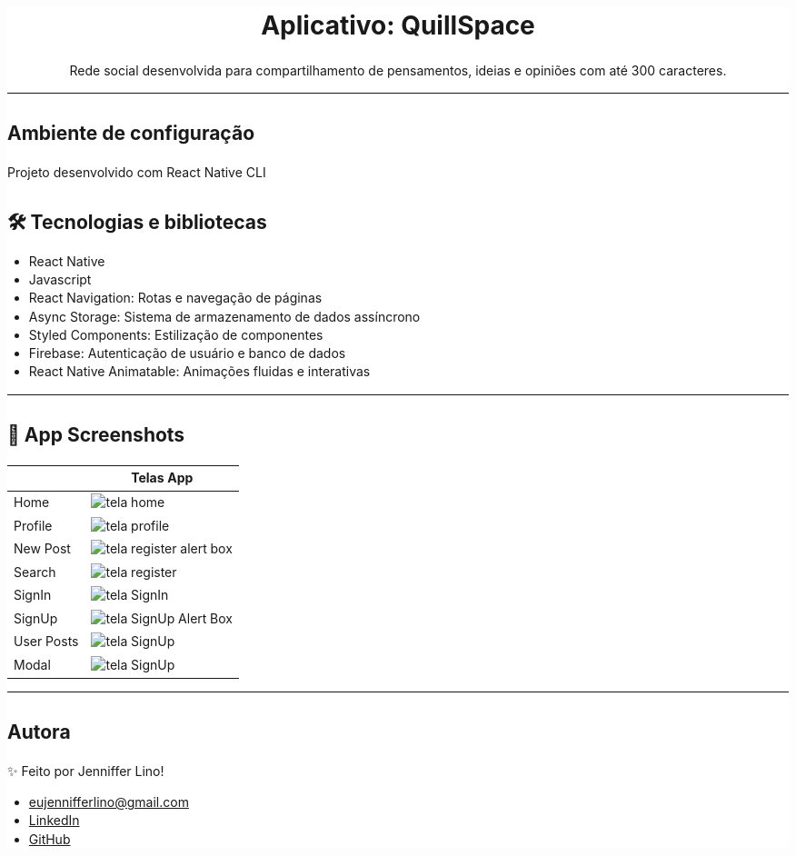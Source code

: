 # <h1 align="center">Aplicativo: QuillSpace</h1>
<p align="center">Rede social desenvolvida para compartilhamento de pensamentos, ideias e opiniões com até 300 caracteres.</p>

---

## Ambiente de configuração
Projeto desenvolvido com React Native CLI

## 🛠 Tecnologias e bibliotecas
* React Native
* Javascript
* React Navigation: Rotas e navegação de páginas
* Async Storage: Sistema de armazenamento de dados assíncrono
* Styled Components: Estilização de componentes
* Firebase: Autenticação de usuário e banco de dados
* React Native Animatable: Animações fluidas e interativas

---

## 📸 App Screenshots

|                 |                                                                   Telas App                                                                                |
|-----------------|------------------------------------------------------------------------------------------------------------------------------------------------------------|
|      Home       | <img src="https://github.com/eujennifferlino/QuillSpaceApp/assets/111028742/0de85f6f-ed78-4655-b266-12f6df06d318.png" alt="tela home" width="240" height="500">|
|     Profile     | <img src="https://github.com/eujennifferlino/QuillSpaceApp/assets/111028742/d9000066-a31d-4da7-b1ea-1d378c5262a8.png" alt="tela profile" width="240" height="500"> |  
|     New Post    | <img src="https://github.com/eujennifferlino/QuillSpaceApp/assets/111028742/479bc14a-4ea0-4d27-9dd7-bfc072a60da1.png" alt="tela register alert box" width="240" height="500">|
|     Search      | <img src="https://github.com/eujennifferlino/QuillSpaceApp/assets/111028742/a372035e-95f6-4702-bd5a-7dd611606961.png" alt="tela register" width="240" height="500">|
|     SignIn      | <img src="https://github.com/eujennifferlino/QuillSpaceApp/assets/111028742/cecf5056-cf04-4920-8186-17bc24a81959.png" alt="tela SignIn" width="240" height="500">|
|     SignUp      | <img src="https://github.com/eujennifferlino/QuillSpaceApp/assets/111028742/1d077173-8e71-42a2-9c85-98b96d002708.png" alt="tela SignUp Alert Box" width="240" height="500">|
|    User Posts   | <img src="https://github.com/eujennifferlino/QuillSpaceApp/assets/111028742/619b8ac0-6d90-4c9f-8518-7a1aa2f1ac23.png" alt="tela SignUp" width="240" height="500">|
|      Modal      | <img src="https://github.com/eujennifferlino/QuillSpaceApp/assets/111028742/e2597204-7c80-4e1f-89bd-02a5b85a591a.png" alt="tela SignUp" width="240" height="500">|


---

## Autora
✨ Feito por Jenniffer Lino!

* eujennifferlino@gmail.com
* <a href="https://www.linkedin.com/in/jennifferlinoferreira/" target=”_blank”>LinkedIn</a>
* <a href="https://github.com/eujennifferlino" target=”_blank”>GitHub</a>
